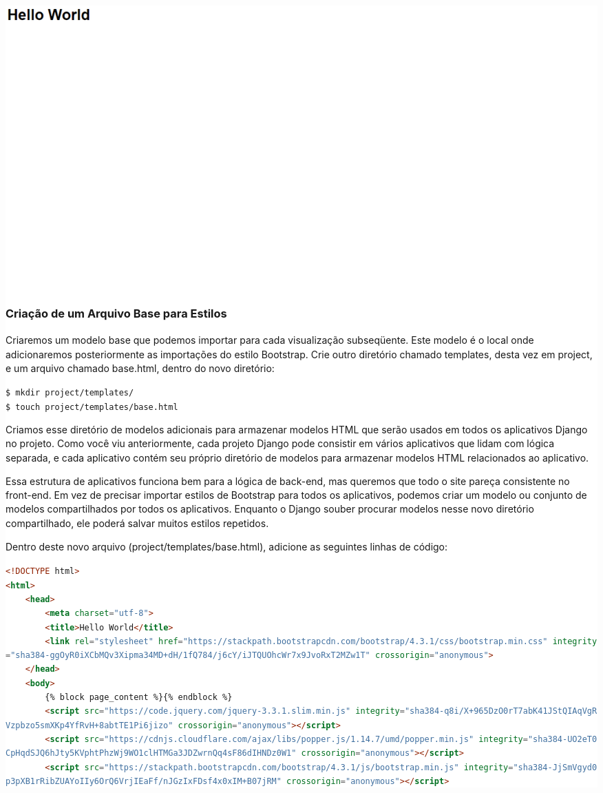 ![hello](img/hello.PNG)

### Criação de um Arquivo Base para Estilos

Criaremos um modelo base que podemos importar para cada visualização subseqüente. Este modelo é o local onde adicionaremos posteriormente as importações do estilo Bootstrap.
Crie outro diretório chamado templates, desta vez em project, e um arquivo chamado base.html, dentro do novo diretório:
```shell
$ mkdir project/templates/
$ touch project/templates/base.html
```
Criamos esse diretório de modelos adicionais para armazenar modelos HTML que serão usados em todos os aplicativos Django no projeto. Como você viu anteriormente, cada projeto Django pode consistir em vários aplicativos que lidam com lógica separada, e cada aplicativo contém seu próprio diretório de modelos para armazenar modelos HTML relacionados ao aplicativo.

Essa estrutura de aplicativos funciona bem para a lógica de back-end, mas queremos que todo o site pareça consistente no front-end. Em vez de precisar importar estilos de Bootstrap para todos os aplicativos, podemos criar um modelo ou conjunto de modelos compartilhados por todos os aplicativos. Enquanto o Django souber procurar modelos nesse novo diretório compartilhado, ele poderá salvar muitos estilos repetidos.

Dentro deste novo arquivo (project/templates/base.html), adicione as seguintes linhas de código:
```html
<!DOCTYPE html>
<html>
    <head>
        <meta charset="utf-8">
        <title>Hello World</title>
        <link rel="stylesheet" href="https://stackpath.bootstrapcdn.com/bootstrap/4.3.1/css/bootstrap.min.css" integrity="sha384-ggOyR0iXCbMQv3Xipma34MD+dH/1fQ784/j6cY/iJTQUOhcWr7x9JvoRxT2MZw1T" crossorigin="anonymous">
    </head>
    <body>
        {% block page_content %}{% endblock %}
        <script src="https://code.jquery.com/jquery-3.3.1.slim.min.js" integrity="sha384-q8i/X+965DzO0rT7abK41JStQIAqVgRVzpbzo5smXKp4YfRvH+8abtTE1Pi6jizo" crossorigin="anonymous"></script>
        <script src="https://cdnjs.cloudflare.com/ajax/libs/popper.js/1.14.7/umd/popper.min.js" integrity="sha384-UO2eT0CpHqdSJQ6hJty5KVphtPhzWj9WO1clHTMGa3JDZwrnQq4sF86dIHNDz0W1" crossorigin="anonymous"></script>
        <script src="https://stackpath.bootstrapcdn.com/bootstrap/4.3.1/js/bootstrap.min.js" integrity="sha384-JjSmVgyd0p3pXB1rRibZUAYoIIy6OrQ6VrjIEaFf/nJGzIxFDsf4x0xIM+B07jRM" crossorigin="anonymous"></script>
```